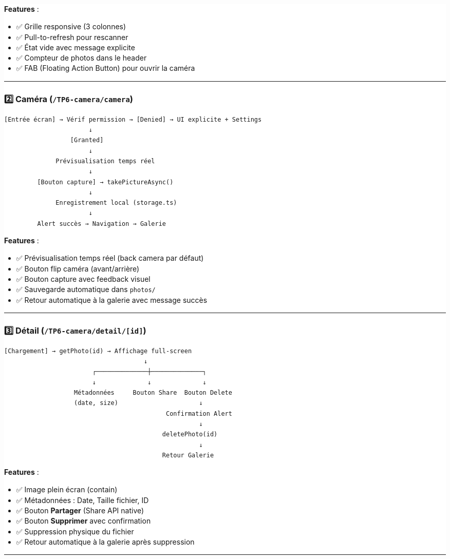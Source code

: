 **Features** :
- ✅ Grille responsive (3 colonnes)
- ✅ Pull-to-refresh pour rescanner
- ✅ État vide avec message explicite
- ✅ Compteur de photos dans le header
- ✅ FAB (Floating Action Button) pour ouvrir la caméra

---

### 2️⃣ Caméra (`/TP6-camera/camera`)

```
[Entrée écran] → Vérif permission → [Denied] → UI explicite + Settings
                       ↓
                  [Granted]
                       ↓
              Prévisualisation temps réel
                       ↓
         [Bouton capture] → takePictureAsync()
                       ↓
              Enregistrement local (storage.ts)
                       ↓
         Alert succès → Navigation → Galerie
```

**Features** :
- ✅ Prévisualisation temps réel (back camera par défaut)
- ✅ Bouton flip caméra (avant/arrière)
- ✅ Bouton capture avec feedback visuel
- ✅ Sauvegarde automatique dans `photos/`
- ✅ Retour automatique à la galerie avec message succès

---

### 3️⃣ Détail (`/TP6-camera/detail/[id]`)

```
[Chargement] → getPhoto(id) → Affichage full-screen
                                      ↓
                        ┌──────────────┼──────────────┐
                        ↓              ↓              ↓
                   Métadonnées     Bouton Share  Bouton Delete
                   (date, size)                      ↓
                                            Confirmation Alert
                                                     ↓
                                           deletePhoto(id)
                                                     ↓
                                           Retour Galerie
```

**Features** :
- ✅ Image plein écran (contain)
- ✅ Métadonnées : Date, Taille fichier, ID
- ✅ Bouton **Partager** (Share API native)
- ✅ Bouton **Supprimer** avec confirmation
- ✅ Suppression physique du fichier
- ✅ Retour automatique à la galerie après suppression

---